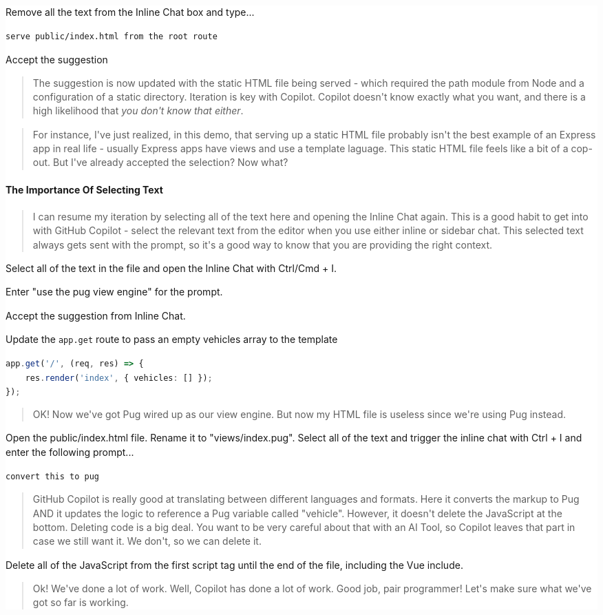 Remove all the text from the Inline Chat box and type...

```text
serve public/index.html from the root route
```

Accept the suggestion

> The suggestion is now updated with the static HTML file being served - which required the path module from Node and a configuration of a static directory. Iteration is key with Copilot. Copilot doesn't know exactly what you want, and there is a high likelihood that _you don't know that either_.

> For instance, I've just realized, in this demo, that serving up a static HTML file probably isn't the best example of an Express app in real life - usually Express apps have views and use a template laguage. This static HTML file feels like a bit of a cop-out. But I've already accepted the selection? Now what?

#### The Importance Of Selecting Text

> I can resume my iteration by selecting all of the text here and opening the Inline Chat again. This is a good habit to get into with GitHub Copilot - select the relevant text from the editor when you use either inline or sidebar chat. This selected text always gets sent with the prompt, so it's a good way to know that you are providing the right context.

Select all of the text in the file and open the Inline Chat with Ctrl/Cmd + I.

Enter "use the pug view engine" for the prompt.

Accept the suggestion from Inline Chat.

Update the `app.get` route to pass an empty vehicles array to the template

```typescript
app.get('/', (req, res) => {
    res.render('index', { vehicles: [] });
});
```

> OK! Now we've got Pug wired up as our view engine. But now my HTML file is useless since we're using Pug instead. 

Open the public/index.html file. Rename it to "views/index.pug". Select all of the text and trigger the inline chat with Ctrl + I and enter the following prompt...

```text
convert this to pug
```

> GitHub Copilot is really good at translating between different languages and formats. Here it converts the markup to Pug AND it updates the logic to reference a Pug variable called "vehicle". However, it doesn't delete the JavaScript at the bottom. Deleting code is a big deal. You want to be very careful about that with an AI Tool, so Copilot leaves that part in case we still want it. We don't, so we can delete it.

Delete all of the JavaScript from the first script tag until the end of the file, including the Vue include.

> Ok! We've done a lot of work. Well, Copilot has done a lot of work. Good job, pair programmer! Let's make sure what we've got so far is working.
